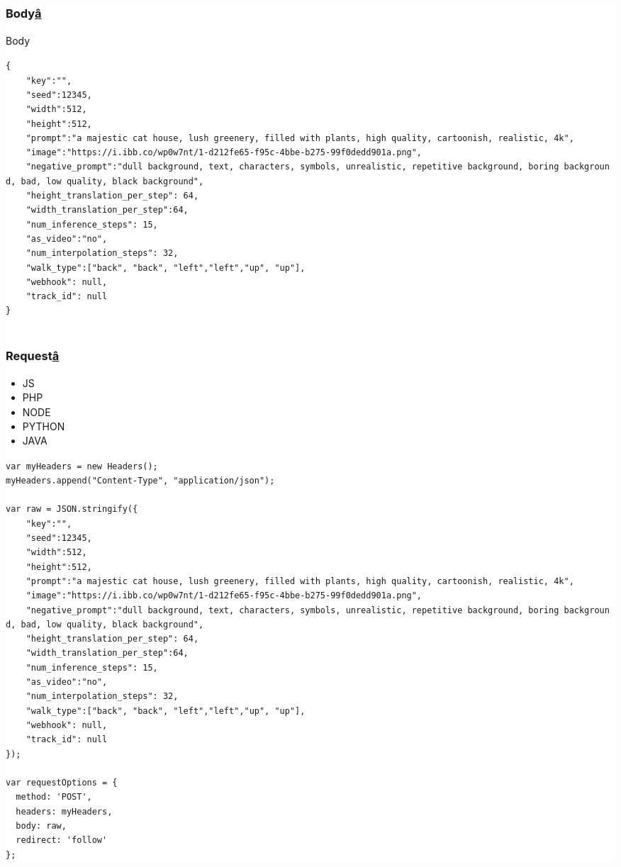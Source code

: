 ### Body[â](#body "Direct link to Body")

Body
```
{  
    "key":"",  
    "seed":12345,  
    "width":512,  
    "height":512,  
    "prompt":"a majestic cat house, lush greenery, filled with plants, high quality, cartoonish, realistic, 4k",  
    "image":"https://i.ibb.co/wp0w7nt/1-d212fe65-f95c-4bbe-b275-99f0dedd901a.png",  
    "negative_prompt":"dull background, text, characters, symbols, unrealistic, repetitive background, boring background, bad, low quality, black background",  
    "height_translation_per_step": 64,  
    "width_translation_per_step":64,  
    "num_inference_steps": 15,  
    "as_video":"no",  
    "num_interpolation_steps": 32,  
    "walk_type":["back", "back", "left","left","up", "up"],  
    "webhook": null,  
    "track_id": null   
}  
  

```
### Request[â](#request-1 "Direct link to Request")

* JS
* PHP
* NODE
* PYTHON
* JAVA


```
var myHeaders = new Headers();  
myHeaders.append("Content-Type", "application/json");  
  
var raw = JSON.stringify({  
    "key":"",  
    "seed":12345,  
    "width":512,  
    "height":512,  
    "prompt":"a majestic cat house, lush greenery, filled with plants, high quality, cartoonish, realistic, 4k",  
    "image":"https://i.ibb.co/wp0w7nt/1-d212fe65-f95c-4bbe-b275-99f0dedd901a.png",  
    "negative_prompt":"dull background, text, characters, symbols, unrealistic, repetitive background, boring background, bad, low quality, black background",  
    "height_translation_per_step": 64,  
    "width_translation_per_step":64,  
    "num_inference_steps": 15,  
    "as_video":"no",  
    "num_interpolation_steps": 32,  
    "walk_type":["back", "back", "left","left","up", "up"],  
    "webhook": null,  
    "track_id": null    
});  
  
var requestOptions = {  
  method: 'POST',  
  headers: myHeaders,  
  body: raw,  
  redirect: 'follow'  
};  
```
